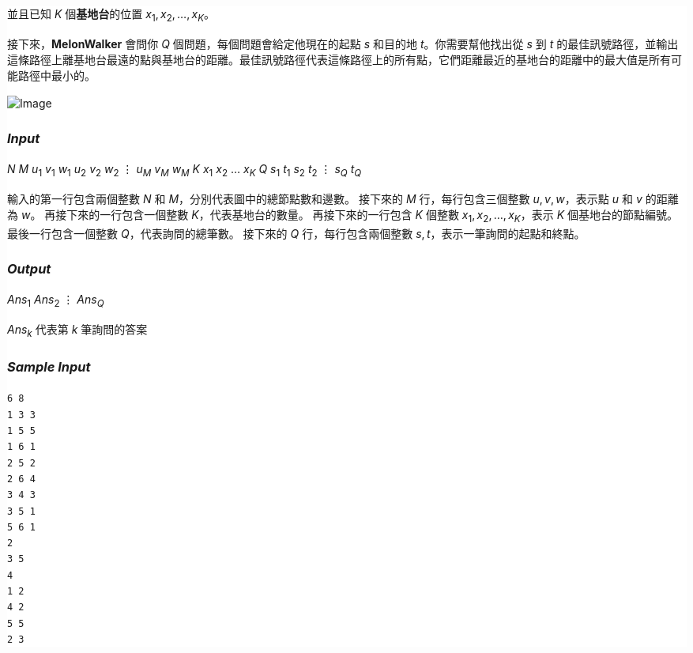 並且已知 $K$ 個**基地台**的位置 $x_1, x_2, \ldots, x_K$。

接下來，**MelonWalker** 會問你 $Q$ 個問題，每個問題會給定他現在的起點 $s$ 和目的地 $t$。你需要幫他找出從 $s$ 到 $t$ 的最佳訊號路徑，並輸出這條路徑上離基地台最遠的點與基地台的距離。最佳訊號路徑代表這條路徑上的所有點，它們距離最近的基地台的距離中的最大值是所有可能路徑中最小的。

![Image](https://hackmd.io/_uploads/rkyBtG-wee.jpg)

<div class = 'page' />

### ***Input***
$N\ M$
$u_1\ v_1\ w_1$
$u_2\ v_2\ w_2$
$\vdots$
$u_M\ v_M\ w_M$
$K$
$x_1\ x_2\ \ldots\ x_K$
$Q$
$s_1\ t_1$
$s_2\ t_2$
$\vdots$
$s_Q\ t_Q$

輸入的第一行包含兩個整數 $N$ 和 $M$，分別代表圖中的總節點數和邊數。
接下來的 $M$ 行，每行包含三個整數 $u, v, w$，表示點 $u$ 和 $v$ 的距離為 $w$。
再接下來的一行包含一個整數 $K$，代表基地台的數量。
再接下來的一行包含 $K$ 個整數 $x_1, x_2, \ldots, x_K$，表示 $K$ 個基地台的節點編號。
最後一行包含一個整數 $Q$，代表詢問的總筆數。
接下來的 $Q$ 行，每行包含兩個整數 $s, t$，表示一筆詢問的起點和終點。

### ***Output***
$Ans_1$
$Ans_2$
$\vdots$
$Ans_Q$

$Ans_k$ 代表第 $k$ 筆詢問的答案

<div class = 'page' />


### ***Sample Input***
```
6 8
1 3 3
1 5 5
1 6 1
2 5 2
2 6 4
3 4 3
3 5 1
5 6 1
2
3 5
4
1 2
4 2
5 5
2 3
```
